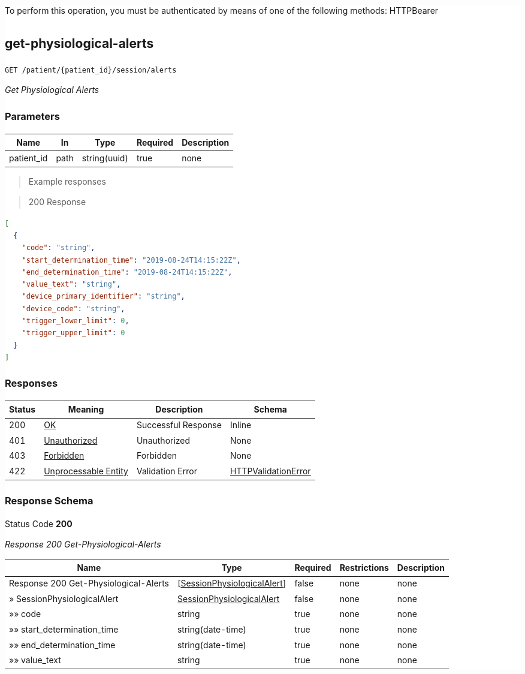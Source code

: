 <aside class="warning">
To perform this operation, you must be authenticated by means of one of the following methods:
HTTPBearer
</aside>

## get-physiological-alerts

<a id="opIdget-physiological-alerts"></a>

`GET /patient/{patient_id}/session/alerts`

*Get Physiological Alerts*

<h3 id="get-physiological-alerts-parameters">Parameters</h3>

|Name|In|Type|Required|Description|
|---|---|---|---|---|
|patient_id|path|string(uuid)|true|none|

> Example responses

> 200 Response

```json
[
  {
    "code": "string",
    "start_determination_time": "2019-08-24T14:15:22Z",
    "end_determination_time": "2019-08-24T14:15:22Z",
    "value_text": "string",
    "device_primary_identifier": "string",
    "device_code": "string",
    "trigger_lower_limit": 0,
    "trigger_upper_limit": 0
  }
]
```

<h3 id="get-physiological-alerts-responses">Responses</h3>

|Status|Meaning|Description|Schema|
|---|---|---|---|
|200|[OK](https://tools.ietf.org/html/rfc7231#section-6.3.1)|Successful Response|Inline|
|401|[Unauthorized](https://tools.ietf.org/html/rfc7235#section-3.1)|Unauthorized|None|
|403|[Forbidden](https://tools.ietf.org/html/rfc7231#section-6.5.3)|Forbidden|None|
|422|[Unprocessable Entity](https://tools.ietf.org/html/rfc2518#section-10.3)|Validation Error|[HTTPValidationError](#schemahttpvalidationerror)|

<h3 id="get-physiological-alerts-responseschema">Response Schema</h3>

Status Code **200**

*Response 200 Get-Physiological-Alerts*

|Name|Type|Required|Restrictions|Description|
|---|---|---|---|---|
|Response 200 Get-Physiological-Alerts|[[SessionPhysiologicalAlert](#schemasessionphysiologicalalert)]|false|none|none|
|» SessionPhysiologicalAlert|[SessionPhysiologicalAlert](#schemasessionphysiologicalalert)|false|none|none|
|»» code|string|true|none|none|
|»» start_determination_time|string(date-time)|true|none|none|
|»» end_determination_time|string(date-time)|true|none|none|
|»» value_text|string|true|none|none|